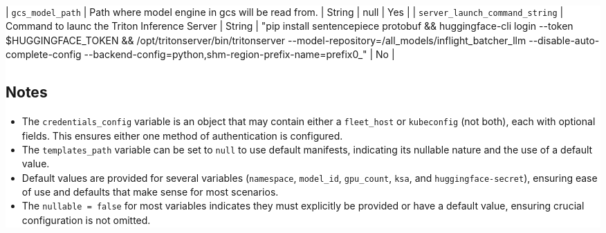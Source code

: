 | `gcs_model_path`     | Path where model engine in gcs will be read from.     | String  |    null                                | Yes      |
| `server_launch_command_string`     | Command to launc the Triton Inference Server     | String  |   "pip install sentencepiece protobuf && huggingface-cli login --token $HUGGINGFACE_TOKEN && /opt/tritonserver/bin/tritonserver --model-repository=/all_models/inflight_batcher_llm --disable-auto-complete-config --backend-config=python,shm-region-prefix-name=prefix0_"                                 | No      |




## Notes

- The `credentials_config` variable is an object that may contain either a `fleet_host` or `kubeconfig` (not both), each with optional fields. This ensures either one method of authentication is configured.
- The `templates_path` variable can be set to `null` to use default manifests, indicating its nullable nature and the use of a default value.
- Default values are provided for several variables (`namespace`, `model_id`, `gpu_count`, `ksa`, and `huggingface-secret`), ensuring ease of use and defaults that make sense for most scenarios.
- The `nullable = false` for most variables indicates they must explicitly be provided or have a default value, ensuring crucial configuration is not omitted.
